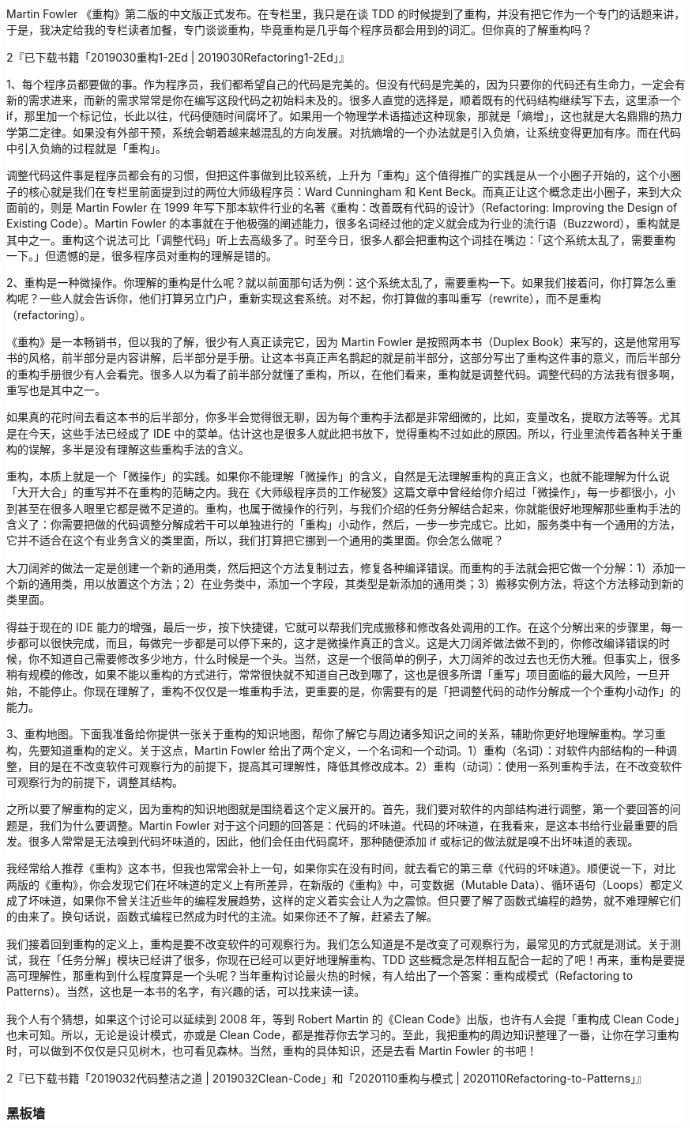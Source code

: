 Martin Fowler 《重构》第二版的中文版正式发布。在专栏里，我只是在谈 TDD 的时候提到了重构，并没有把它作为一个专门的话题来讲，于是，我决定给我的专栏读者加餐，专门谈谈重构，毕竟重构是几乎每个程序员都会用到的词汇。但你真的了解重构吗？

2『已下载书籍「2019030重构1-2Ed | 2019030Refactoring1-2Ed」』

1、每个程序员都要做的事。作为程序员，我们都希望自己的代码是完美的。但没有代码是完美的，因为只要你的代码还有生命力，一定会有新的需求进来，而新的需求常常是你在编写这段代码之初始料未及的。很多人直觉的选择是，顺着既有的代码结构继续写下去，这里添一个 if，那里加一个标记位，长此以往，代码便随时间腐坏了。如果用一个物理学术语描述这种现象，那就是「熵增」，这也就是大名鼎鼎的热力学第二定律。如果没有外部干预，系统会朝着越来越混乱的方向发展。对抗熵增的一个办法就是引入负熵，让系统变得更加有序。而在代码中引入负熵的过程就是「重构」。

调整代码这件事是程序员都会有的习惯，但把这件事做到比较系统，上升为「重构」这个值得推广的实践是从一个小圈子开始的，这个小圈子的核心就是我们在专栏里前面提到过的两位大师级程序员：Ward Cunningham 和 Kent Beck。而真正让这个概念走出小圈子，来到大众面前的，则是 Martin Fowler 在 1999 年写下那本软件行业的名著《重构：改善既有代码的设计》（Refactoring: Improving the Design of Existing Code）。Martin Fowler 的本事就在于他极强的阐述能力，很多名词经过他的定义就会成为行业的流行语（Buzzword），重构就是其中之一。重构这个说法可比「调整代码」听上去高级多了。时至今日，很多人都会把重构这个词挂在嘴边：「这个系统太乱了，需要重构一下。」但遗憾的是，很多程序员对重构的理解是错的。

2、重构是一种微操作。你理解的重构是什么呢？就以前面那句话为例：这个系统太乱了，需要重构一下。如果我们接着问，你打算怎么重构呢？一些人就会告诉你，他们打算另立门户，重新实现这套系统。对不起，你打算做的事叫重写（rewrite），而不是重构（refactoring）。

《重构》是一本畅销书，但以我的了解，很少有人真正读完它，因为 Martin Fowler 是按照两本书（Duplex Book）来写的，这是他常用写书的风格，前半部分是内容讲解，后半部分是手册。让这本书真正声名鹊起的就是前半部分，这部分写出了重构这件事的意义，而后半部分的重构手册很少有人会看完。很多人以为看了前半部分就懂了重构，所以，在他们看来，重构就是调整代码。调整代码的方法我有很多啊，重写也是其中之一。

如果真的花时间去看这本书的后半部分，你多半会觉得很无聊，因为每个重构手法都是非常细微的，比如，变量改名，提取方法等等。尤其是在今天，这些手法已经成了 IDE 中的菜单。估计这也是很多人就此把书放下，觉得重构不过如此的原因。所以，行业里流传着各种关于重构的误解，多半是没有理解这些重构手法的含义。

重构，本质上就是一个「微操作」的实践。如果你不能理解「微操作」的含义，自然是无法理解重构的真正含义，也就不能理解为什么说「大开大合」的重写并不在重构的范畴之内。我在《大师级程序员的工作秘笈》这篇文章中曾经给你介绍过「微操作」，每一步都很小，小到甚至在很多人眼里它都是微不足道的。重构，也属于微操作的行列，与我们介绍的任务分解结合起来，你就能很好地理解那些重构手法的含义了：你需要把做的代码调整分解成若干可以单独进行的「重构」小动作，然后，一步一步完成它。比如，服务类中有一个通用的方法，它并不适合在这个有业务含义的类里面，所以，我们打算把它挪到一个通用的类里面。你会怎么做呢？

大刀阔斧的做法一定是创建一个新的通用类，然后把这个方法复制过去，修复各种编译错误。而重构的手法就会把它做一个分解：1）添加一个新的通用类，用以放置这个方法；2）在业务类中，添加一个字段，其类型是新添加的通用类；3）搬移实例方法，将这个方法移动到新的类里面。

得益于现在的 IDE 能力的增强，最后一步，按下快捷键，它就可以帮我们完成搬移和修改各处调用的工作。在这个分解出来的步骤里，每一步都可以很快完成，而且，每做完一步都是可以停下来的，这才是微操作真正的含义。这是大刀阔斧做法做不到的，你修改编译错误的时候，你不知道自己需要修改多少地方，什么时候是一个头。当然，这是一个很简单的例子，大刀阔斧的改过去也无伤大雅。但事实上，很多稍有规模的修改，如果不能以重构的方式进行，常常很快就不知道自己改到哪了，这也是很多所谓「重写」项目面临的最大风险，一旦开始，不能停止。你现在理解了，重构不仅仅是一堆重构手法，更重要的是，你需要有的是「把调整代码的动作分解成一个个重构小动作」的能力。

3、重构地图。下面我准备给你提供一张关于重构的知识地图，帮你了解它与周边诸多知识之间的关系，辅助你更好地理解重构。学习重构，先要知道重构的定义。关于这点，Martin Fowler 给出了两个定义，一个名词和一个动词。1）重构（名词）：对软件内部结构的一种调整，目的是在不改变软件可观察行为的前提下，提高其可理解性，降低其修改成本。2）重构（动词）：使用一系列重构手法，在不改变软件可观察行为的前提下，调整其结构。

之所以要了解重构的定义，因为重构的知识地图就是围绕着这个定义展开的。首先，我们要对软件的内部结构进行调整，第一个要回答的问题是，我们为什么要调整。Martin Fowler 对于这个问题的回答是：代码的坏味道。代码的坏味道，在我看来，是这本书给行业最重要的启发。很多人常常是无法嗅到代码坏味道的，因此，他们会任由代码腐坏，那种随便添加 if 或标记的做法就是嗅不出坏味道的表现。

我经常给人推荐《重构》这本书，但我也常常会补上一句，如果你实在没有时间，就去看它的第三章《代码的坏味道》。顺便说一下，对比两版的《重构》，你会发现它们在坏味道的定义上有所差异，在新版的《重构》中，可变数据（Mutable Data）、循环语句（Loops）都定义成了坏味道，如果你不曾关注近些年的编程发展趋势，这样的定义着实会让人为之震惊。但只要了解了函数式编程的趋势，就不难理解它们的由来了。换句话说，函数式编程已然成为时代的主流。如果你还不了解，赶紧去了解。

我们接着回到重构的定义上，重构是要不改变软件的可观察行为。我们怎么知道是不是改变了可观察行为，最常见的方式就是测试。关于测试，我在「任务分解」模块已经讲了很多，你现在已经可以更好地理解重构、TDD 这些概念是怎样相互配合一起的了吧！再来，重构是要提高可理解性，那重构到什么程度算是一个头呢？当年重构讨论最火热的时候，有人给出了一个答案：重构成模式（Refactoring to Patterns）。当然，这也是一本书的名字，有兴趣的话，可以找来读一读。

我个人有个猜想，如果这个讨论可以延续到 2008 年，等到 Robert Martin 的《Clean Code》出版，也许有人会提「重构成 Clean Code」也未可知。所以，无论是设计模式，亦或是 Clean Code，都是推荐你去学习的。至此，我把重构的周边知识整理了一番，让你在学习重构时，可以做到不仅仅是只见树木，也可看见森林。当然，重构的具体知识，还是去看 Martin Fowler  的书吧！

2『已下载书籍「2019032代码整洁之道 | 2019032Clean-Code」和「2020110重构与模式 | 2020110Refactoring-to-Patterns」』

### 黑板墙
